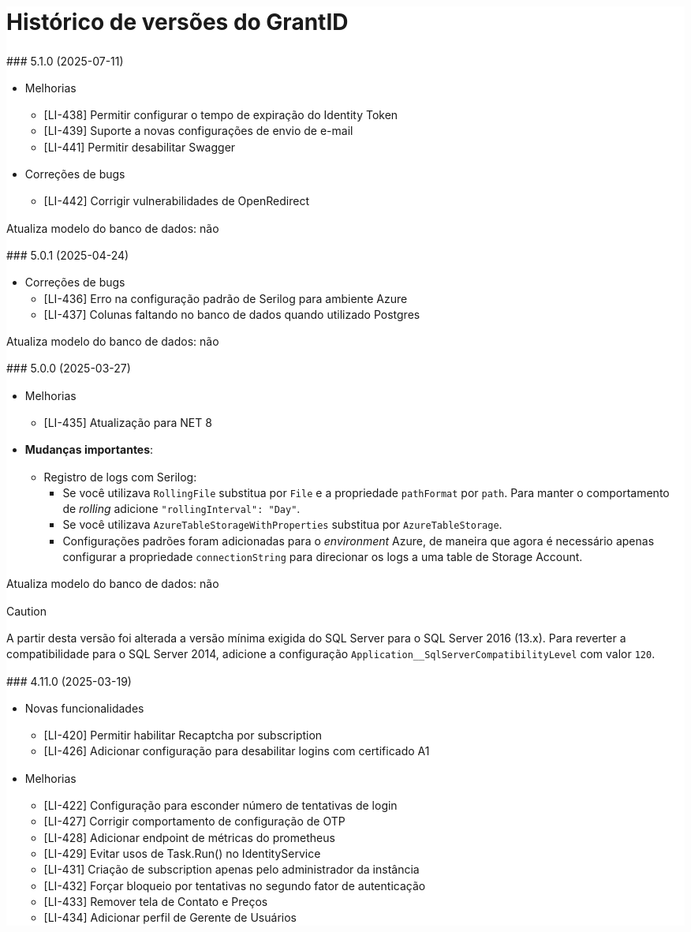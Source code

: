 ﻿# Histórico de versões do GrantID

<a name="v5-1-0" />
### 5.1.0 (2025-07-11)

* Melhorias
  * [LI-438] Permitir configurar o tempo de expiração do Identity Token
  * [LI-439] Suporte a novas configurações de envio de e-mail
  * [LI-441] Permitir desabilitar Swagger

* Correções de bugs
  * [LI-442] Corrigir vulnerabilidades de OpenRedirect

Atualiza modelo do banco de dados: não

<a name="v5-0-1" />
### 5.0.1 (2025-04-24)

* Correções de bugs
  * [LI-436] Erro na configuração padrão de Serilog para ambiente Azure
  * [LI-437] Colunas faltando no banco de dados quando utilizado Postgres

Atualiza modelo do banco de dados: não

<a name="v5-0-0" />
### 5.0.0 (2025-03-27)

* Melhorias
  * [LI-435] Atualização para NET 8

* **Mudanças importantes**:
  * Registro de logs com Serilog:
	* Se você utilizava `RollingFile` substitua por `File` e a propriedade `pathFormat` por `path`. Para manter o comportamento de *rolling* adicione `"rollingInterval": "Day"`.
	* Se você utilizava `AzureTableStorageWithProperties` substitua por `AzureTableStorage`.
	* Configurações padrões foram adicionadas para o *environment* Azure, de maneira que agora é necessário apenas configurar a propriedade `connectionString` para direcionar os logs a uma table de Storage Account.

Atualiza modelo do banco de dados: não

> [!CAUTION]
> A partir desta versão foi alterada a versão mínima exigida do SQL Server para o SQL Server 2016 (13.x). Para reverter a compatibilidade para o SQL Server 2014, 
> adicione a configuração `Application__SqlServerCompatibilityLevel` com valor `120`.

<a name="v4-11-0" />
### 4.11.0 (2025-03-19)

* Novas funcionalidades
  * [LI-420] Permitir habilitar Recaptcha por subscription
  * [LI-426] Adicionar configuração para desabilitar logins com certificado A1

* Melhorias
  * [LI-422] Configuração para esconder número de tentativas de login
  * [LI-427] Corrigir comportamento de configuração de OTP
  * [LI-428] Adicionar endpoint de métricas do prometheus
  * [LI-429] Evitar usos de Task.Run() no IdentityService
  * [LI-431] Criação de subscription apenas pelo administrador da instância
  * [LI-432] Forçar bloqueio por tentativas no segundo fator de autenticação
  * [LI-433] Remover tela de Contato e Preços
  * [LI-434] Adicionar perfil de Gerente de Usuários
